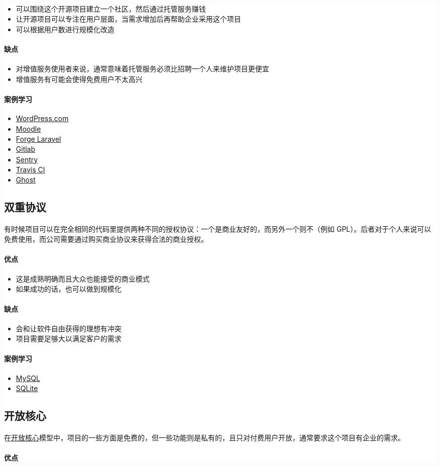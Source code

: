 * 可以围绕这个开源项目建立一个社区，然后通过托管服务赚钱
* 让开源项目可以专注在用户层面，当需求增加后再帮助企业采用这个项目
* 可以根据用户数进行规模化改造



#### 缺点

* 对增值服务使用者来说，通常意味着托管服务必须比招聘一个人来维护项目更便宜
* 增值服务有可能会使得免费用户不太高兴



#### 案例学习

* [WordPress.com](http://wordpress.com/)
* [Moodle](https://moodle.org/)
* [Forge Laravel](https://forge.laravel.com/)
* [Gitlab](http://gitlab.com)
* [Sentry](https://getsentry.com/)
* [Travis CI](https://travis-ci.org/)
* [Ghost](https://ghost.org/)



## 双重协议

有时候项目可以在完全相同的代码里提供两种不同的授权协议：一个是商业友好的，而另外一个则不（例如 GPL）。后者对于个人来说可以免费使用，而公司需要通过购买商业协议来获得合法的商业授权。



#### 优点

* 这是成熟明确而且大众也能接受的商业模式
* 如果成功的话，也可以做到规模化



#### 缺点

* 会和让软件自由获得的理想有冲突
* 项目需要足够大以满足客户的需求



#### 案例学习

* [MySQL](http://www.mysql.com/about/legal/licensing/oem/)
* [SQLite](https://www.sqlite.org/copyright.html)



## 开放核心

在[开放核心](https://en.wikipedia.org/wiki/Open_core)模型中，项目的一些方面是免费的，但一些功能则是私有的，且只对付费用户开放，通常要求这个项目有企业的需求。



#### 优点

